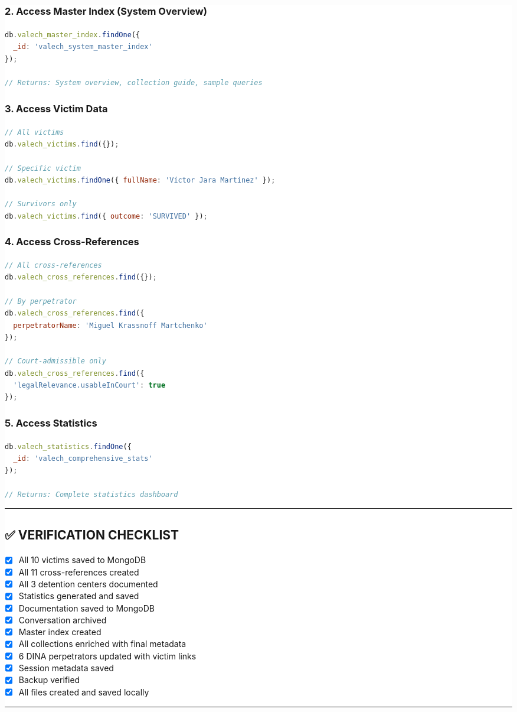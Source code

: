 ### **2. Access Master Index (System Overview)**
```javascript
db.valech_master_index.findOne({
  _id: 'valech_system_master_index'
});

// Returns: System overview, collection guide, sample queries
```

### **3. Access Victim Data**
```javascript
// All victims
db.valech_victims.find({});

// Specific victim
db.valech_victims.findOne({ fullName: 'Víctor Jara Martínez' });

// Survivors only
db.valech_victims.find({ outcome: 'SURVIVED' });
```

### **4. Access Cross-References**
```javascript
// All cross-references
db.valech_cross_references.find({});

// By perpetrator
db.valech_cross_references.find({
  perpetratorName: 'Miguel Krassnoff Martchenko'
});

// Court-admissible only
db.valech_cross_references.find({
  'legalRelevance.usableInCourt': true
});
```

### **5. Access Statistics**
```javascript
db.valech_statistics.findOne({
  _id: 'valech_comprehensive_stats'
});

// Returns: Complete statistics dashboard
```

---

## ✅ VERIFICATION CHECKLIST

- [x] All 10 victims saved to MongoDB
- [x] All 11 cross-references created
- [x] All 3 detention centers documented
- [x] Statistics generated and saved
- [x] Documentation saved to MongoDB
- [x] Conversation archived
- [x] Master index created
- [x] All collections enriched with final metadata
- [x] 6 DINA perpetrators updated with victim links
- [x] Session metadata saved
- [x] Backup verified
- [x] All files created and saved locally

---